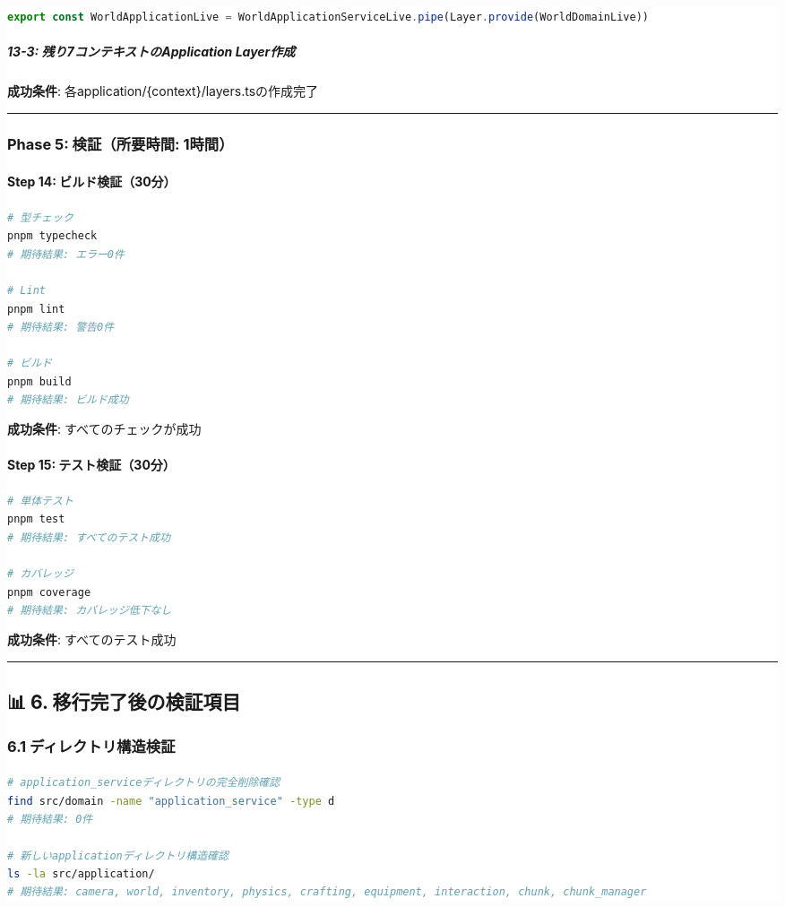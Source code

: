 ```typescript
export const WorldApplicationLive = WorldApplicationServiceLive.pipe(Layer.provide(WorldDomainLive))
```

##### 13-3: 残り7コンテキストのApplication Layer作成

**成功条件**: 各application/{context}/layers.tsの作成完了

---

### Phase 5: 検証（所要時間: 1時間）

#### Step 14: ビルド検証（30分）

```bash
# 型チェック
pnpm typecheck
# 期待結果: エラー0件

# Lint
pnpm lint
# 期待結果: 警告0件

# ビルド
pnpm build
# 期待結果: ビルド成功
```

**成功条件**: すべてのチェックが成功

#### Step 15: テスト検証（30分）

```bash
# 単体テスト
pnpm test
# 期待結果: すべてのテスト成功

# カバレッジ
pnpm coverage
# 期待結果: カバレッジ低下なし
```

**成功条件**: すべてのテスト成功

---

## 📊 6. 移行完了後の検証項目

### 6.1 ディレクトリ構造検証

```bash
# application_serviceディレクトリの完全削除確認
find src/domain -name "application_service" -type d
# 期待結果: 0件

# 新しいapplicationディレクトリ構造確認
ls -la src/application/
# 期待結果: camera, world, inventory, physics, crafting, equipment, interaction, chunk, chunk_manager
```
